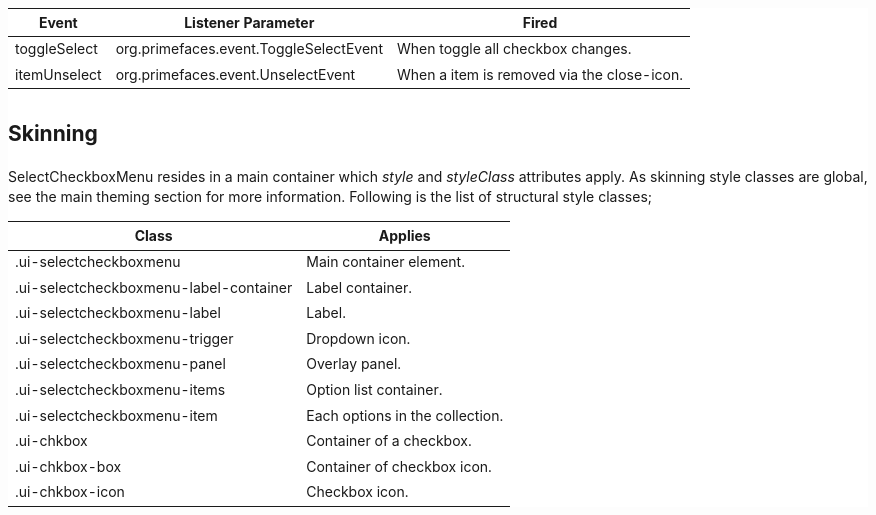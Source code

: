 | Event | Listener Parameter | Fired |
| --- | --- | --- |
toggleSelect | org.primefaces.event.ToggleSelectEvent | When toggle all checkbox changes.
itemUnselect | org.primefaces.event.UnselectEvent | When a item is removed via the close-icon.

## Skinning
SelectCheckboxMenu resides in a main container which _style_ and _styleClass_ attributes apply. As
skinning style classes are global, see the main theming section for more information. Following is
the list of structural style classes;


| Class | Applies |
| --- | --- |
.ui-selectcheckboxmenu | Main container element.
.ui-selectcheckboxmenu-label-container | Label container.
.ui-selectcheckboxmenu-label | Label.
.ui-selectcheckboxmenu-trigger | Dropdown icon.
.ui-selectcheckboxmenu-panel | Overlay panel.
.ui-selectcheckboxmenu-items | Option list container.
.ui-selectcheckboxmenu-item | Each options in the collection.
.ui-chkbox | Container of a checkbox.
.ui-chkbox-box | Container of checkbox icon.
.ui-chkbox-icon | Checkbox icon.

